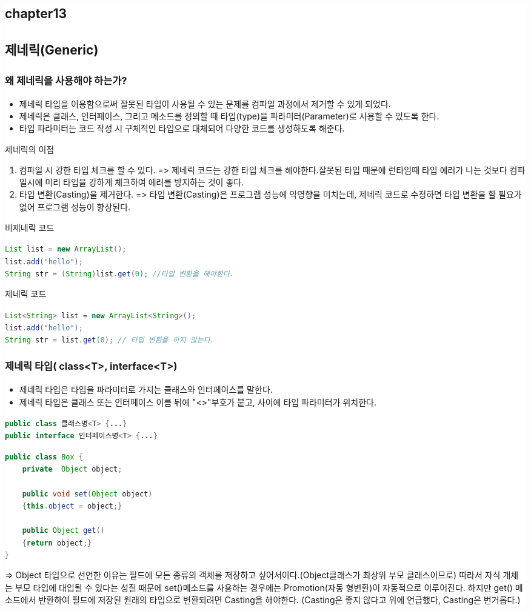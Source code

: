 ## chapter13
## 제네릭(Generic)

### 왜 제네릭을 사용해야 하는가?

* 제네릭 타입을 이용함으로써 잘못된 타입이 사용될 수 있는 문제를 컴파일 과정에서 제거할 수 있게 되었다.
* 제네릭은 클래스, 인터페이스, 그리고 메소드를 정의할 때 타입(type)을 파라미터(Parameter)로 사용할 수 있도록 한다.
* 타입 파라미터는 코드 작성 시 구체적인 타입으로 대체되어 다양한 코드를 생성하도록 해준다. 


제네릭의 이점 <br>
1. 컴파일 시 강한 타입 체크를 할 수 있다.
=> 제네릭 코드는 강한 타입 체크를 해야한다.잘못된 타입 때문에 런타임때 타입 에러가 나는 것보다 컴파일시에 미리 타입을 강하게 체크하여 에러를 방지하는 것이 좋다.<br>
2. 타입 변환(Casting)을 제거한다.
=> 타입 변환(Casting)은 프로그램 성능에 악영향을 미치는데, 제네릭 코드로 수정하면 타입 변환을 할 필요가 없어 프로그램 성능이 향상된다.<br>


비제네릭 코드<br>
```java
List list = new ArrayList();
list.add("hello");
String str = (String)list.get(0); //타입 변환을 해야한다.
```
제네릭 코드<br>
```java
List<String> list = new ArrayList<String>();
list.add("hello");
String str = list.get(0); // 타입 변환을 하지 않는다.
```

### 제네릭 타입( class\<T>, interface\<T>)
* 제네릭 타입은 타입을 파라미터로 가지는 클래스와 인터페이스를 말한다. 
* 제네릭 타입은 클래스 또는 인터페이스 이름 뒤에 "<>"부호가 붙고, 사이에 타입 파라미터가 위치한다.

```java
public class 클래스명<T> {...}
public interface 인터페이스명<T> {...}
```

```java
public class Box {
    private  Object object;
 
    public void set(Object object)
    {this.object = object;}
    
    public Object get()
    {return object;}
}

```
=> Object 타입으로 선언한 이유는 필드에 모든 종류의 객체를 저장하고 싶어서이다.(Object클래스가 최상위 부모 클래스이므로) 따라서 자식 개체는 부모 타입에 대입될 수 있다는 성질 때문에 set()메소드를 사용하는 경우에는 Promotion(자동 형변환)이 자동적으로 이루어진다. 하지만 get() 메소드에서 반환하여 필드에 저장된 원래의 타입으로 변환되려면 Casting을 해야한다. (Casting은 좋지 않다고 위에 언급했다, Casting은 번거롭다.)<br>
